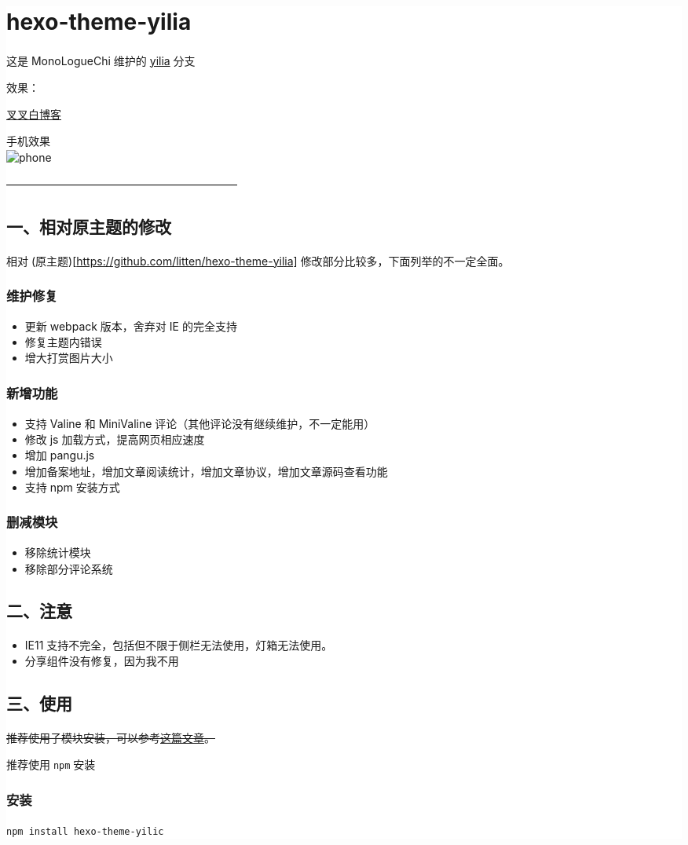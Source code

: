 # hexo-theme-yilia

这是 MonoLogueChi 维护的 [yilia](https://github.com/litten/hexo-theme-yilia) 分支

效果：

[叉叉白博客](https://blog.xxwhite.com)

手机效果  
![phone](https://i.loli.net/2020/05/27/UkqvTwIMszRZ3Ou.png)

—————————————————————

## 一、相对原主题的修改

相对 (原主题)[https://github.com/litten/hexo-theme-yilia] 修改部分比较多，下面列举的不一定全面。

### 维护修复

- 更新 webpack 版本，舍弃对 IE 的完全支持
- 修复主题内错误
- 增大打赏图片大小

### 新增功能

- 支持 Valine 和 MiniValine 评论（其他评论没有继续维护，不一定能用）
- 修改 js 加载方式，提高网页相应速度
- 增加 pangu.js
- 增加备案地址，增加文章阅读统计，增加文章协议，增加文章源码查看功能
- 支持 npm 安装方式

### 删减模块

- 移除统计模块
- 移除部分评论系统

## 二、注意

- IE11 支持不完全，包括但不限于侧栏无法使用，灯箱无法使用。
- 分享组件没有修复，因为我不用

## 三、使用

~~推荐使用子模块安装，可以参考[这篇文章](https://blog.xxwhite.com/2020/blog-ci.html)。~~

推荐使用 `npm` 安装

### 安装

```
npm install hexo-theme-yilic
```
